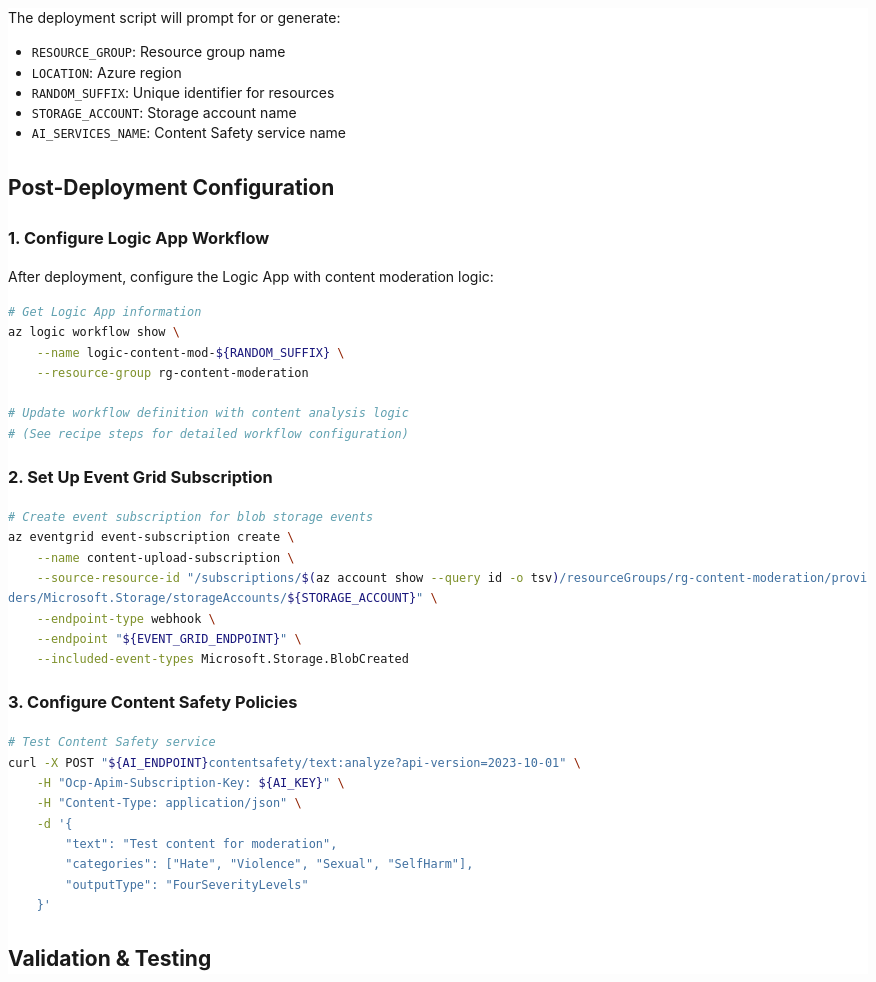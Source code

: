 The deployment script will prompt for or generate:

- `RESOURCE_GROUP`: Resource group name
- `LOCATION`: Azure region
- `RANDOM_SUFFIX`: Unique identifier for resources
- `STORAGE_ACCOUNT`: Storage account name
- `AI_SERVICES_NAME`: Content Safety service name

## Post-Deployment Configuration

### 1. Configure Logic App Workflow

After deployment, configure the Logic App with content moderation logic:

```bash
# Get Logic App information
az logic workflow show \
    --name logic-content-mod-${RANDOM_SUFFIX} \
    --resource-group rg-content-moderation

# Update workflow definition with content analysis logic
# (See recipe steps for detailed workflow configuration)
```

### 2. Set Up Event Grid Subscription

```bash
# Create event subscription for blob storage events
az eventgrid event-subscription create \
    --name content-upload-subscription \
    --source-resource-id "/subscriptions/$(az account show --query id -o tsv)/resourceGroups/rg-content-moderation/providers/Microsoft.Storage/storageAccounts/${STORAGE_ACCOUNT}" \
    --endpoint-type webhook \
    --endpoint "${EVENT_GRID_ENDPOINT}" \
    --included-event-types Microsoft.Storage.BlobCreated
```

### 3. Configure Content Safety Policies

```bash
# Test Content Safety service
curl -X POST "${AI_ENDPOINT}contentsafety/text:analyze?api-version=2023-10-01" \
    -H "Ocp-Apim-Subscription-Key: ${AI_KEY}" \
    -H "Content-Type: application/json" \
    -d '{
        "text": "Test content for moderation",
        "categories": ["Hate", "Violence", "Sexual", "SelfHarm"],
        "outputType": "FourSeverityLevels"
    }'
```

## Validation & Testing
